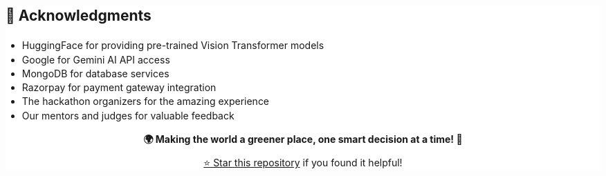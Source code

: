 
## 🙏 Acknowledgments

- HuggingFace for providing pre-trained Vision Transformer models
- Google for Gemini AI API access
- MongoDB for database services
- Razorpay for payment gateway integration
- The hackathon organizers for the amazing experience
- Our mentors and judges for valuable feedback

<div align="center">

**🌍 Making the world a greener place, one smart decision at a time! 🌱**

[⭐ Star this repository](https://github.com/zapadiya001/SWMS) if you found it helpful!

</div>